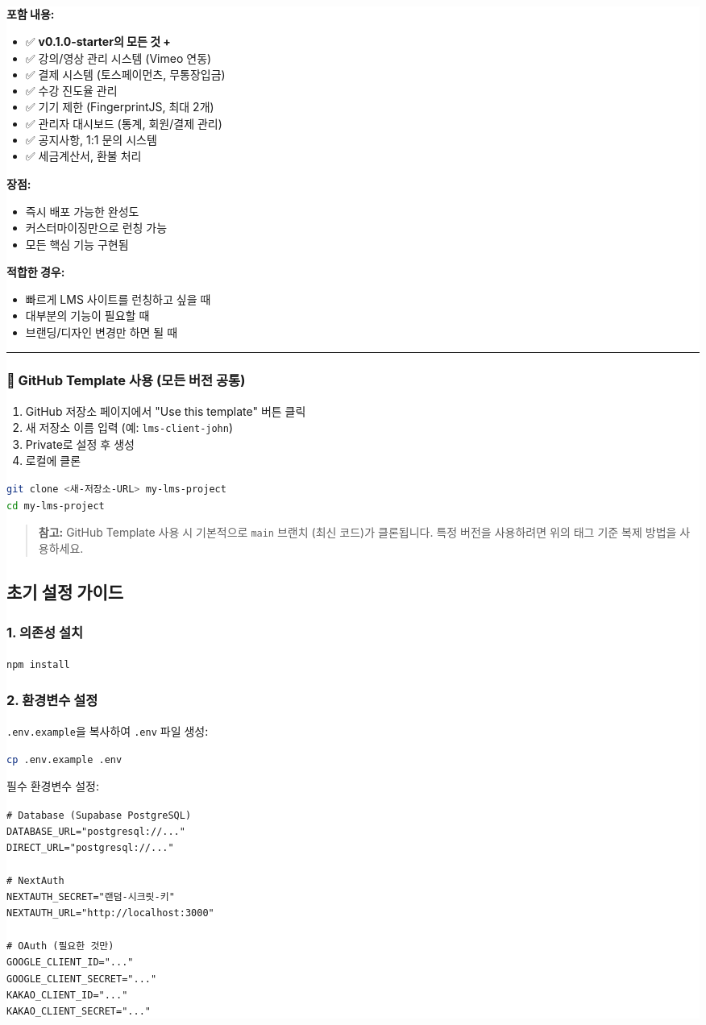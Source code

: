 **포함 내용:**
- ✅ **v0.1.0-starter의 모든 것 +**
- ✅ 강의/영상 관리 시스템 (Vimeo 연동)
- ✅ 결제 시스템 (토스페이먼츠, 무통장입금)
- ✅ 수강 진도율 관리
- ✅ 기기 제한 (FingerprintJS, 최대 2개)
- ✅ 관리자 대시보드 (통계, 회원/결제 관리)
- ✅ 공지사항, 1:1 문의 시스템
- ✅ 세금계산서, 환불 처리

**장점:**
- 즉시 배포 가능한 완성도
- 커스터마이징만으로 런칭 가능
- 모든 핵심 기능 구현됨

**적합한 경우:**
- 빠르게 LMS 사이트를 런칭하고 싶을 때
- 대부분의 기능이 필요할 때
- 브랜딩/디자인 변경만 하면 될 때

---

### 🔄 GitHub Template 사용 (모든 버전 공통)

1. GitHub 저장소 페이지에서 "Use this template" 버튼 클릭
2. 새 저장소 이름 입력 (예: `lms-client-john`)
3. Private로 설정 후 생성
4. 로컬에 클론
```bash
git clone <새-저장소-URL> my-lms-project
cd my-lms-project
```

> **참고:** GitHub Template 사용 시 기본적으로 `main` 브랜치 (최신 코드)가 클론됩니다.
> 특정 버전을 사용하려면 위의 태그 기준 복제 방법을 사용하세요.

## 초기 설정 가이드

### 1. 의존성 설치

```bash
npm install
```

### 2. 환경변수 설정

`.env.example`을 복사하여 `.env` 파일 생성:

```bash
cp .env.example .env
```

필수 환경변수 설정:

```env
# Database (Supabase PostgreSQL)
DATABASE_URL="postgresql://..."
DIRECT_URL="postgresql://..."

# NextAuth
NEXTAUTH_SECRET="랜덤-시크릿-키"
NEXTAUTH_URL="http://localhost:3000"

# OAuth (필요한 것만)
GOOGLE_CLIENT_ID="..."
GOOGLE_CLIENT_SECRET="..."
KAKAO_CLIENT_ID="..."
KAKAO_CLIENT_SECRET="..."
```